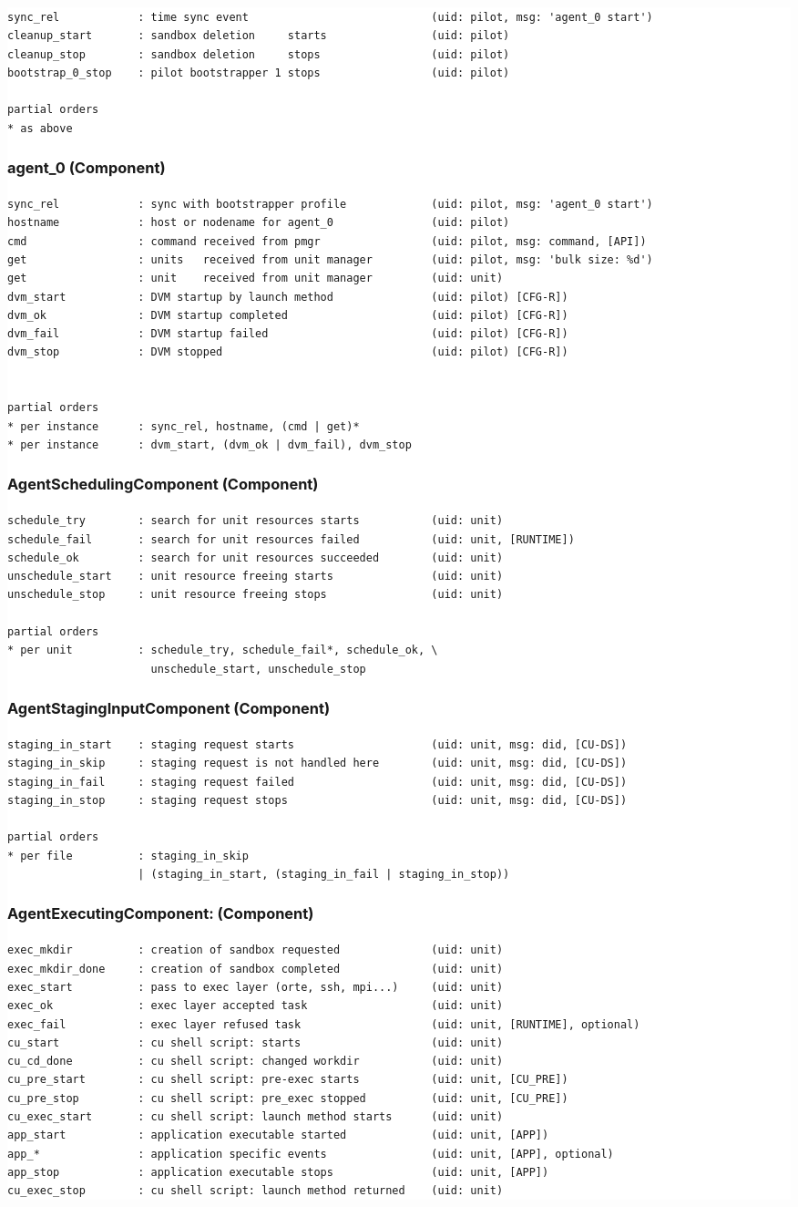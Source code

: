     sync_rel            : time sync event                            (uid: pilot, msg: 'agent_0 start')
    cleanup_start       : sandbox deletion     starts                (uid: pilot)
    cleanup_stop        : sandbox deletion     stops                 (uid: pilot)
    bootstrap_0_stop    : pilot bootstrapper 1 stops                 (uid: pilot)

    partial orders
    * as above


### agent_0 (Component)

    sync_rel            : sync with bootstrapper profile             (uid: pilot, msg: 'agent_0 start')
    hostname            : host or nodename for agent_0               (uid: pilot)
    cmd                 : command received from pmgr                 (uid: pilot, msg: command, [API])
    get                 : units   received from unit manager         (uid: pilot, msg: 'bulk size: %d')
    get                 : unit    received from unit manager         (uid: unit)
    dvm_start           : DVM startup by launch method               (uid: pilot) [CFG-R])
    dvm_ok              : DVM startup completed                      (uid: pilot) [CFG-R])
    dvm_fail            : DVM startup failed                         (uid: pilot) [CFG-R])
    dvm_stop            : DVM stopped                                (uid: pilot) [CFG-R])


    partial orders
    * per instance      : sync_rel, hostname, (cmd | get)*
    * per instance      : dvm_start, (dvm_ok | dvm_fail), dvm_stop


### AgentSchedulingComponent (Component)

    schedule_try        : search for unit resources starts           (uid: unit)
    schedule_fail       : search for unit resources failed           (uid: unit, [RUNTIME])
    schedule_ok         : search for unit resources succeeded        (uid: unit)
    unschedule_start    : unit resource freeing starts               (uid: unit)
    unschedule_stop     : unit resource freeing stops                (uid: unit)

    partial orders
    * per unit          : schedule_try, schedule_fail*, schedule_ok, \
                          unschedule_start, unschedule_stop


### AgentStagingInputComponent (Component)

    staging_in_start    : staging request starts                     (uid: unit, msg: did, [CU-DS])
    staging_in_skip     : staging request is not handled here        (uid: unit, msg: did, [CU-DS])
    staging_in_fail     : staging request failed                     (uid: unit, msg: did, [CU-DS])
    staging_in_stop     : staging request stops                      (uid: unit, msg: did, [CU-DS])

    partial orders
    * per file          : staging_in_skip 
                        | (staging_in_start, (staging_in_fail | staging_in_stop))


### AgentExecutingComponent: (Component)

    exec_mkdir          : creation of sandbox requested              (uid: unit)
    exec_mkdir_done     : creation of sandbox completed              (uid: unit)
    exec_start          : pass to exec layer (orte, ssh, mpi...)     (uid: unit)
    exec_ok             : exec layer accepted task                   (uid: unit)
    exec_fail           : exec layer refused task                    (uid: unit, [RUNTIME], optional)
    cu_start            : cu shell script: starts                    (uid: unit)
    cu_cd_done          : cu shell script: changed workdir           (uid: unit)
    cu_pre_start        : cu shell script: pre-exec starts           (uid: unit, [CU_PRE])
    cu_pre_stop         : cu shell script: pre_exec stopped          (uid: unit, [CU_PRE])
    cu_exec_start       : cu shell script: launch method starts      (uid: unit)
    app_start           : application executable started             (uid: unit, [APP])
    app_*               : application specific events                (uid: unit, [APP], optional)
    app_stop            : application executable stops               (uid: unit, [APP])
    cu_exec_stop        : cu shell script: launch method returned    (uid: unit)